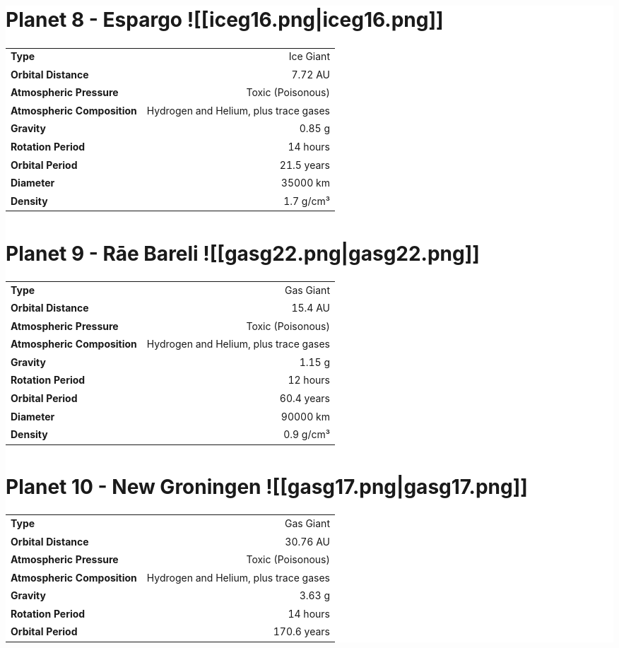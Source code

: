 



# Planet 8 - Espargo ![[iceg16.png\|iceg16.png]]
|                             |                           |
| --------------------------- | -------------------------:|
| **Type**                    |             Ice Giant |
| **Orbital Distance**        |   7.72 AU |
| **Atmospheric Pressure**    |       Toxic (Poisonous) |
| **Atmospheric Composition** |      Hydrogen and Helium, plus trace gases |
| **Gravity**                 |        0.85 g |
| **Rotation Period**         |  14 hours |
| **Orbital Period** | 21.5 years |
| **Diameter**                |      35000 km | 
| **Density**                 |    1.7 g/cm³ |





# Planet 9 - Rāe Bareli ![[gasg22.png\|gasg22.png]]
|                             |                           |
| --------------------------- | -------------------------:|
| **Type**                    |             Gas Giant |
| **Orbital Distance**        |   15.4 AU |
| **Atmospheric Pressure**    |       Toxic (Poisonous) |
| **Atmospheric Composition** |      Hydrogen and Helium, plus trace gases |
| **Gravity**                 |        1.15 g |
| **Rotation Period**         |  12 hours |
| **Orbital Period** | 60.4 years |
| **Diameter**                |      90000 km | 
| **Density**                 |    0.9 g/cm³ |





# Planet 10 - New Groningen ![[gasg17.png\|gasg17.png]]
|                             |                           |
| --------------------------- | -------------------------:|
| **Type**                    |             Gas Giant |
| **Orbital Distance**        |   30.76 AU |
| **Atmospheric Pressure**    |       Toxic (Poisonous) |
| **Atmospheric Composition** |      Hydrogen and Helium, plus trace gases |
| **Gravity**                 |        3.63 g |
| **Rotation Period**         |  14 hours |
| **Orbital Period** | 170.6 years |